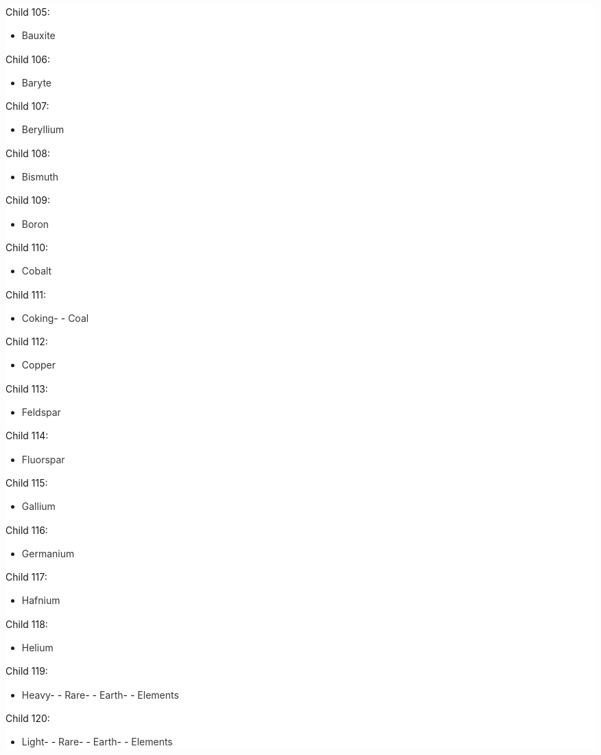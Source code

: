 Child 105:
- <span style="color:#383838">Bauxite</span>


Child 106:
- <span style="color:#373737">Baryte</span>


Child 107:
- <span style="color:#333333">Beryllium</span>


Child 108:
- <span style="color:#363636">Bismuth</span>


Child 109:
- <span style="color:#383838">Boron</span>


Child 110:
- <span style="color:#393939">Cobalt</span>


Child 111:
- <span style="color:#373737">Coking</span>- <span style="color:#373737"> </span>- <span style="color:#373737">Coal</span>


Child 112:
- <span style="color:#333333">Copper</span>


Child 113:
- <span style="color:#373737">Feldspar</span>


Child 114:
- <span style="color:#393939">Fluorspar</span>


Child 115:
- <span style="color:#3B3B3B">Gallium</span>


Child 116:
- <span style="color:#363636">Germanium</span>


Child 117:
- <span style="color:#343434">Hafnium</span>


Child 118:
- <span style="color:#363636">Helium</span>


Child 119:
- <span style="color:#383838">Heavy</span>- <span style="color:#383838"> </span>- <span style="color:#383838">Rare</span>- <span style="color:#383838"> </span>- <span style="color:#383838">Earth</span>- <span style="color:#383838"> </span>- <span style="color:#383838">Elements</span>


Child 120:
- <span style="color:#393939">Light</span>- <span style="color:#393939"> </span>- <span style="color:#393939">Rare</span>- <span style="color:#393939"> </span>- <span style="color:#393939">Earth</span>- <span style="color:#393939"> </span>- <span style="color:#393939">Elements</span>
